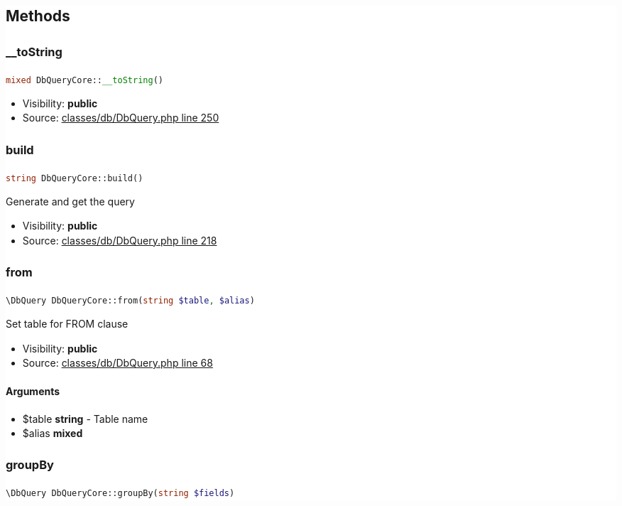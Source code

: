 
Methods
-------


### <a name="method-__toString"></a>__toString

```php
mixed DbQueryCore::__toString()
```





* Visibility: **public**
* Source: [classes/db/DbQuery.php line 250](https://github.com/PrestaShop/PrestaShop/blob/1.5.0.17/classes/db/DbQuery.php#L250)




### <a name="method-build"></a>build

```php
string DbQueryCore::build()
```

Generate and get the query



* Visibility: **public**
* Source: [classes/db/DbQuery.php line 218](https://github.com/PrestaShop/PrestaShop/blob/1.5.0.17/classes/db/DbQuery.php#L218)




### <a name="method-from"></a>from

```php
\DbQuery DbQueryCore::from(string $table, $alias)
```

Set table for FROM clause



* Visibility: **public**
* Source: [classes/db/DbQuery.php line 68](https://github.com/PrestaShop/PrestaShop/blob/1.5.0.17/classes/db/DbQuery.php#L68)


#### Arguments
* $table **string** - Table name
* $alias **mixed**



### <a name="method-groupBy"></a>groupBy

```php
\DbQuery DbQueryCore::groupBy(string $fields)
```
